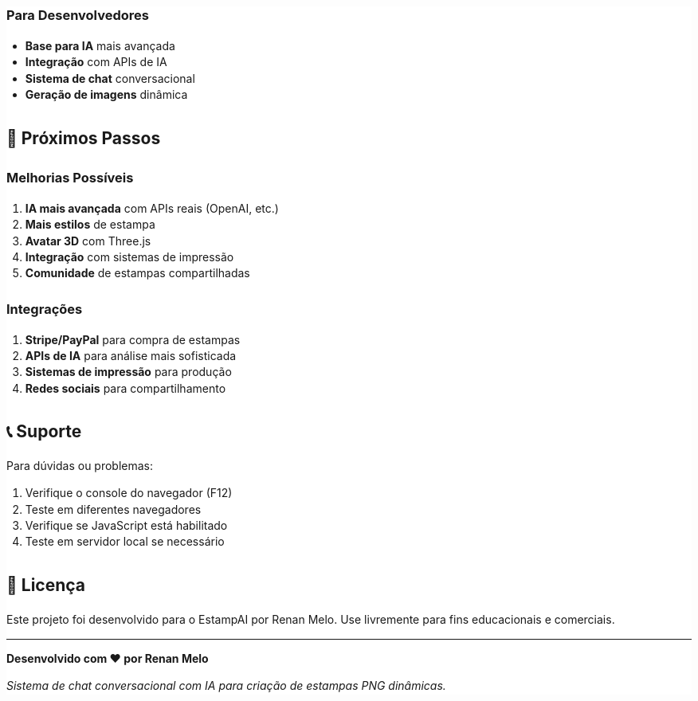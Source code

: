### Para Desenvolvedores
- **Base para IA** mais avançada
- **Integração** com APIs de IA
- **Sistema de chat** conversacional
- **Geração de imagens** dinâmica

## 🚀 Próximos Passos

### Melhorias Possíveis
1. **IA mais avançada** com APIs reais (OpenAI, etc.)
2. **Mais estilos** de estampa
3. **Avatar 3D** com Three.js
4. **Integração** com sistemas de impressão
5. **Comunidade** de estampas compartilhadas

### Integrações
1. **Stripe/PayPal** para compra de estampas
2. **APIs de IA** para análise mais sofisticada
3. **Sistemas de impressão** para produção
4. **Redes sociais** para compartilhamento

## 📞 Suporte

Para dúvidas ou problemas:
1. Verifique o console do navegador (F12)
2. Teste em diferentes navegadores
3. Verifique se JavaScript está habilitado
4. Teste em servidor local se necessário

## 📄 Licença

Este projeto foi desenvolvido para o EstampAI por Renan Melo.
Use livremente para fins educacionais e comerciais.

---

**Desenvolvido com ❤️ por Renan Melo**

*Sistema de chat conversacional com IA para criação de estampas PNG dinâmicas.*